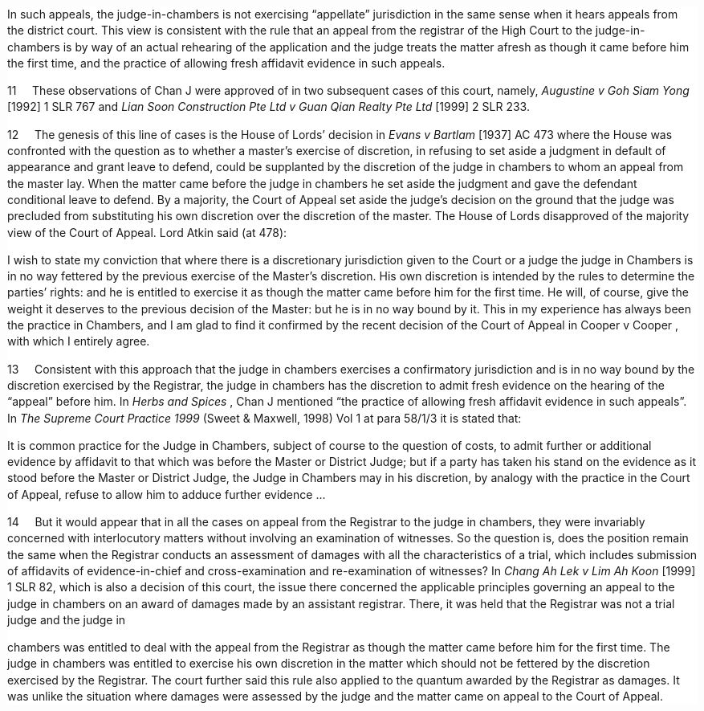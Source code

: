  In such appeals, the judge-in-chambers is not exercising “appellate” jurisdiction in the same sense when it hears appeals from the district court. This view is consistent with the rule that an appeal from the registrar of the High Court to the judge-in-chambers is by way of an actual rehearing of the application and the judge treats the matter afresh as though it came before him the first time, and the practice of allowing fresh affidavit evidence in such appeals. 

11     These observations of Chan J were approved of in two subsequent cases of this court, namely, _Augustine v Goh Siam Yong_ <span class="citation">[1992] 1 SLR 767</span> and _Lian Soon Construction Pte Ltd v Guan Qian Realty Pte Ltd_ <span class="citation">[1999] 2 SLR 233</span>. 

12     The genesis of this line of cases is the House of Lords’ decision in _Evans v Bartlam_ [1937] AC 473 where the House was confronted with the question as to whether a master’s exercise of discretion, in refusing to set aside a judgment in default of appearance and grant leave to defend, could be supplanted by the discretion of the judge in chambers to whom an appeal from the master lay. When the matter came before the judge in chambers he set aside the judgment and gave the defendant conditional leave to defend. By a majority, the Court of Appeal set aside the judge’s decision on the ground that the judge was precluded from substituting his own discretion over the discretion of the master. The House of Lords disapproved of the majority view of the Court of Appeal. Lord Atkin said (at 478): 

 I wish to state my conviction that where there is a discretionary jurisdiction given to the Court or a judge the judge in Chambers is in no way fettered by the previous exercise of the Master’s discretion. His own discretion is intended by the rules to determine the parties’ rights: and he is entitled to exercise it as though the matter came before him for the first time. He will, of course, give the weight it deserves to the previous decision of the Master: but he is in no way bound by it. This in my experience has always been the practice in Chambers, and I am glad to find it confirmed by the recent decision of the Court of Appeal in Cooper v Cooper , with which I entirely agree. 

13     Consistent with this approach that the judge in chambers exercises a confirmatory jurisdiction and is in no way bound by the discretion exercised by the Registrar, the judge in chambers has the discretion to admit fresh evidence on the hearing of the “appeal” before him. In _Herbs and Spices_ , Chan J mentioned “the practice of allowing fresh affidavit evidence in such appeals”. In _The Supreme Court Practice 1999_ (Sweet & Maxwell, 1998) Vol 1 at para 58/1/3 it is stated that: 

 It is common practice for the Judge in Chambers, subject of course to the question of costs, to admit further or additional evidence by affidavit to that which was before the Master or District Judge; but if a party has taken his stand on the evidence as it stood before the Master or District Judge, the Judge in Chambers may in his discretion, by analogy with the practice in the Court of Appeal, refuse to allow him to adduce further evidence ... 

14     But it would appear that in all the cases on appeal from the Registrar to the judge in chambers, they were invariably concerned with interlocutory matters without involving an examination of witnesses. So the question is, does the position remain the same when the Registrar conducts an assessment of damages with all the characteristics of a trial, which includes submission of affidavits of evidence-in-chief and cross-examination and re-examination of witnesses? In _Chang Ah Lek v Lim Ah Koon_ <span class="citation">[1999] 1 SLR 82</span>, which is also a decision of this court, the issue there concerned the applicable principles governing an appeal to the judge in chambers on an award of damages made by an assistant registrar. There, it was held that the Registrar was not a trial judge and the judge in 


chambers was entitled to deal with the appeal from the Registrar as though the matter came before him for the first time. The judge in chambers was entitled to exercise his own discretion in the matter which should not be fettered by the discretion exercised by the Registrar. The court further said this rule also applied to the quantum awarded by the Registrar as damages. It was unlike the situation where damages were assessed by the judge and the matter came on appeal to the Court of Appeal. 
